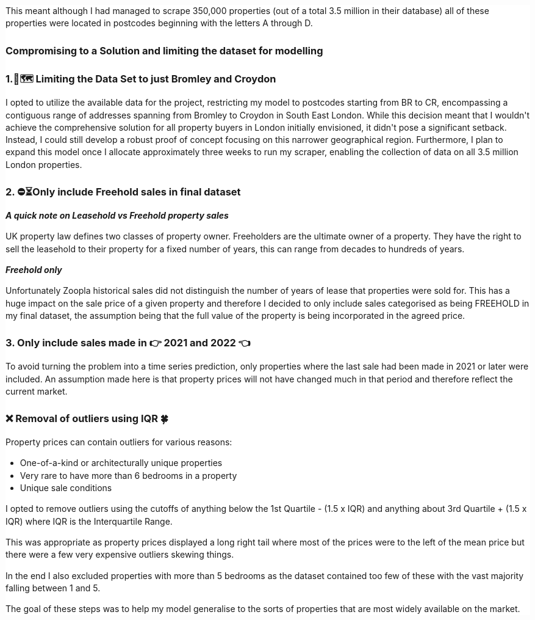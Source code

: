 This meant although I had managed to scrape 350,000 properties (out of a total 3.5 million in their database) all of these properties were located in postcodes beginning with the letters A through D. 

### Compromising to a Solution and limiting the dataset for modelling  

### 1.📍🗺 Limiting the Data Set to just Bromley and Croydon

I opted to utilize the available data for the project, restricting my model to postcodes starting from BR to CR, encompassing a contiguous range of addresses spanning from Bromley to Croydon in South East London. While this decision meant that I wouldn't achieve the comprehensive solution for all property buyers in London initially envisioned, it didn't pose a significant setback. Instead, I could still develop a robust proof of concept focusing on this narrower geographical region. Furthermore, I plan to expand this model once I allocate approximately three weeks to run my scraper, enabling the collection of data on all 3.5 million London properties.

### 2. ⛔️⏳**Only include Freehold sales in final dataset**

***A quick note on Leasehold vs Freehold property sales***

UK property law defines two classes of property owner. Freeholders are the ultimate owner of a property. They have the right to sell the leasehold to their property for a fixed number of years, this can range from decades to hundreds of years.

***Freehold only***

Unfortunately Zoopla historical sales did not distinguish the number of years of lease that properties were sold for. This has a huge impact on the sale price of a given property and therefore I decided to only include sales categorised as being FREEHOLD in my final dataset, the assumption being that the full value of the property is being incorporated in the agreed price.


### 3. **Only include sales made in 👉 2021 and 2022  👈** 

To avoid turning the problem into a time series prediction, only properties where the last sale had been made in 2021 or later were included. An assumption made here is that property prices will not have changed much in that period and therefore reflect the current market. 

### ❌ Removal of outliers using IQR 🍀

Property prices can contain outliers for various reasons:
- One-of-a-kind or architecturally unique properties
- Very rare to have more than 6 bedrooms in a property
- Unique sale conditions

I opted to remove outliers using the cutoffs of anything below the 1st Quartile - (1.5 x IQR) and anything about 3rd Quartile + (1.5 x IQR) where IQR is the Interquartile Range. 

This was appropriate as property prices displayed a long right tail where most of the prices were to the left of the mean price but there were a few very expensive outliers skewing things.

In the end I also excluded properties with more than 5 bedrooms as the dataset contained too few of these with the vast majority falling between 1 and 5.

The goal of these steps was to help my model generalise to the sorts of properties that are most widely available on the market.
